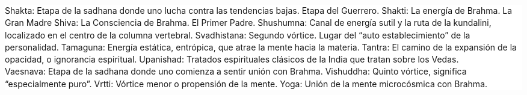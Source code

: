 Shakta: Etapa de la sadhana donde uno lucha contra las tendencias bajas. Etapa del Guerrero.
Shakti: La energía de Brahma. La Gran Madre
Shiva: La Consciencia de Brahma. El Primer Padre.
Shushumna: Canal de energía sutil y la ruta de la kundalini, localizado en el centro de la columna vertebral.
Svadhistana: Segundo vórtice. Lugar del “auto establecimiento” de la personalidad.
Tamaguna: Energía estática, entrópica, que atrae la mente hacia la materia.
Tantra: El camino de la expansión de la opacidad, o ignorancia espiritual. 
Upanishad: Tratados espirituales clásicos de la India que tratan sobre los Vedas.   
Vaesnava: Etapa de la sadhana donde uno comienza a sentir unión con Brahma.
Vishuddha: Quinto vórtice, significa “especialmente puro”.
Vrtti: Vórtice menor o propensión de la mente.
Yoga: Unión de la mente microcósmica con Brahma.
